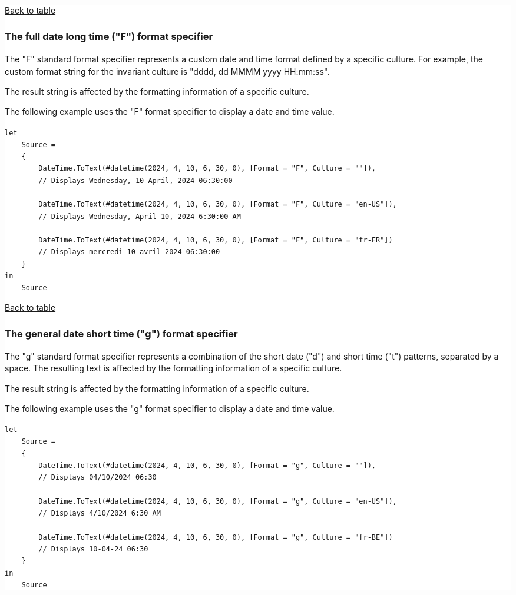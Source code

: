 [Back to table](#table)

<a name="FullDateLongTime"></a>

### The full date long time ("F") format specifier

The "F" standard format specifier represents a custom date and time format defined by a specific culture. For example, the custom format string for the invariant culture is "dddd, dd MMMM yyyy HH:mm:ss".

The result string is affected by the formatting information of a specific culture.

The following example uses the "F" format specifier to display a date and time value.

```powerquery-m
let
    Source =
    {
        DateTime.ToText(#datetime(2024, 4, 10, 6, 30, 0), [Format = "F", Culture = ""]),
        // Displays Wednesday, 10 April, 2024 06:30:00

        DateTime.ToText(#datetime(2024, 4, 10, 6, 30, 0), [Format = "F", Culture = "en-US"]),
        // Displays Wednesday, April 10, 2024 6:30:00 AM

        DateTime.ToText(#datetime(2024, 4, 10, 6, 30, 0), [Format = "F", Culture = "fr-FR"])
        // Displays mercredi 10 avril 2024 06:30:00
    }
in
    Source
```

[Back to table](#table)

<a name="GeneralDateShortTime"></a>

### The general date short time ("g") format specifier

The "g" standard format specifier represents a combination of the short date ("d") and short time ("t") patterns, separated by a space. The resulting text is affected by the formatting information of a specific culture.

The result string is affected by the formatting information of a specific culture.

The following example uses the "g" format specifier to display a date and time value.

```powerquery-m
let
    Source =
    {
        DateTime.ToText(#datetime(2024, 4, 10, 6, 30, 0), [Format = "g", Culture = ""]),
        // Displays 04/10/2024 06:30

        DateTime.ToText(#datetime(2024, 4, 10, 6, 30, 0), [Format = "g", Culture = "en-US"]),
        // Displays 4/10/2024 6:30 AM

        DateTime.ToText(#datetime(2024, 4, 10, 6, 30, 0), [Format = "g", Culture = "fr-BE"])
        // Displays 10-04-24 06:30
    }
in
    Source
```
